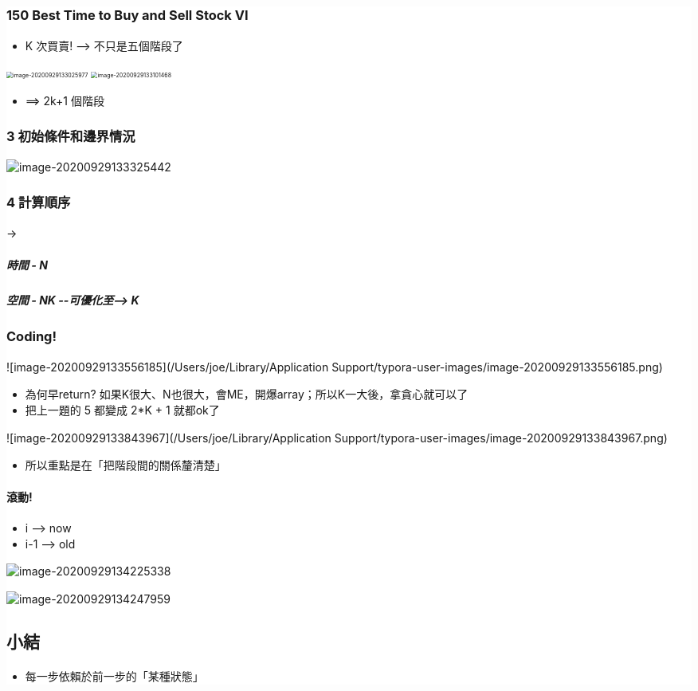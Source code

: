 ### 150 Best Time to Buy and Sell Stock VI

- K 次買賣! --> 不只是五個階段了

<img src="https://tva1.sinaimg.cn/large/007S8ZIlgy1gj7gjqkmmyj311w0auwie.jpg" alt="image-20200929133025977" style="zoom:50%;" />

<img src="https://tva1.sinaimg.cn/large/007S8ZIlgy1gj7gkcsiezj311m0a4te8.jpg" alt="image-20200929133101468" style="zoom:50%;" />

- ==> 2k+1 個階段



### 3 初始條件和邊界情況

![image-20200929133325442](https://tva1.sinaimg.cn/large/007S8ZIlgy1gj7gmu5xvij311s0hwahd.jpg)



### 4 計算順序

→

##### 時間 - N

##### 空間 - NK --可優化至--> K



### Coding!

![image-20200929133556185](/Users/joe/Library/Application Support/typora-user-images/image-20200929133556185.png)

- 為何早return? 如果K很大、N也很大，會ME，開爆array；所以K一大後，拿貪心就可以了
- 把上一題的 5 都變成 2*K + 1 就都ok了

![image-20200929133843967](/Users/joe/Library/Application Support/typora-user-images/image-20200929133843967.png)



- 所以重點是在「把階段間的關係釐清楚」



#### 滾動!

- i --> now
- i-1 --> old

![image-20200929134225338](https://tva1.sinaimg.cn/large/007S8ZIlgy1gj7gw884k7j30nc0iwafy.jpg)

![image-20200929134247959](https://tva1.sinaimg.cn/large/007S8ZIlgy1gj7gwl85gfj30na0iywkb.jpg)



## 小結

- 每一步依賴於前一步的「某種狀態」

